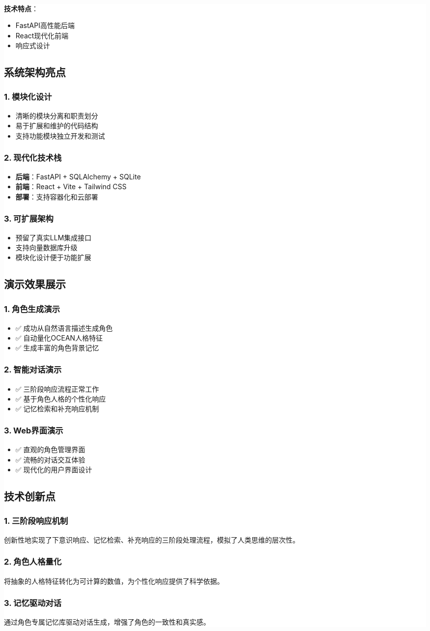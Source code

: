 **技术特点**：
- FastAPI高性能后端
- React现代化前端
- 响应式设计

## 系统架构亮点

### 1. 模块化设计
- 清晰的模块分离和职责划分
- 易于扩展和维护的代码结构
- 支持功能模块独立开发和测试

### 2. 现代化技术栈
- **后端**：FastAPI + SQLAlchemy + SQLite
- **前端**：React + Vite + Tailwind CSS
- **部署**：支持容器化和云部署

### 3. 可扩展架构
- 预留了真实LLM集成接口
- 支持向量数据库升级
- 模块化设计便于功能扩展

## 演示效果展示

### 1. 角色生成演示
- ✅ 成功从自然语言描述生成角色
- ✅ 自动量化OCEAN人格特征
- ✅ 生成丰富的角色背景记忆

### 2. 智能对话演示
- ✅ 三阶段响应流程正常工作
- ✅ 基于角色人格的个性化响应
- ✅ 记忆检索和补充响应机制

### 3. Web界面演示
- ✅ 直观的角色管理界面
- ✅ 流畅的对话交互体验
- ✅ 现代化的用户界面设计

## 技术创新点

### 1. 三阶段响应机制
创新性地实现了下意识响应、记忆检索、补充响应的三阶段处理流程，模拟了人类思维的层次性。

### 2. 角色人格量化
将抽象的人格特征转化为可计算的数值，为个性化响应提供了科学依据。

### 3. 记忆驱动对话
通过角色专属记忆库驱动对话生成，增强了角色的一致性和真实感。
